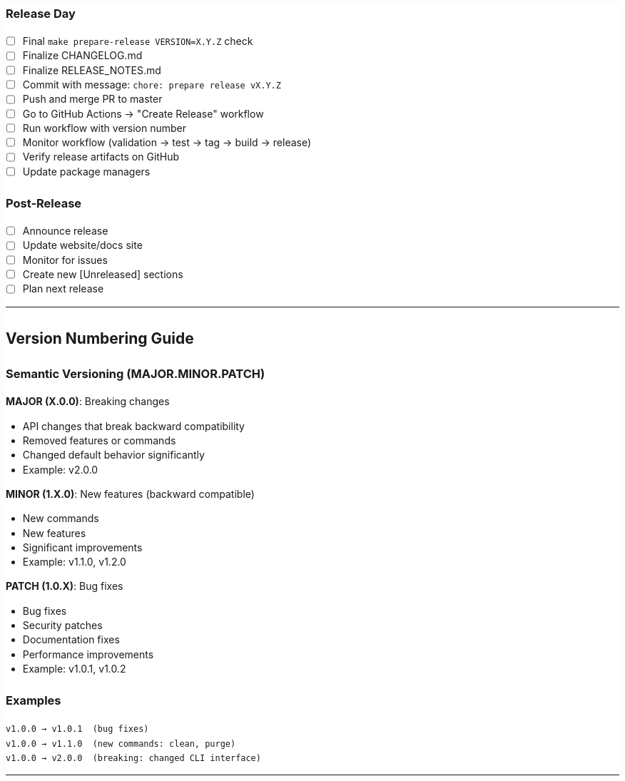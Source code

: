 ### Release Day
- [ ] Final `make prepare-release VERSION=X.Y.Z` check
- [ ] Finalize CHANGELOG.md
- [ ] Finalize RELEASE_NOTES.md
- [ ] Commit with message: `chore: prepare release vX.Y.Z`
- [ ] Push and merge PR to master
- [ ] Go to GitHub Actions → "Create Release" workflow
- [ ] Run workflow with version number
- [ ] Monitor workflow (validation → test → tag → build → release)
- [ ] Verify release artifacts on GitHub
- [ ] Update package managers

### Post-Release
- [ ] Announce release
- [ ] Update website/docs site
- [ ] Monitor for issues
- [ ] Create new [Unreleased] sections
- [ ] Plan next release

---

## Version Numbering Guide

### Semantic Versioning (MAJOR.MINOR.PATCH)

**MAJOR (X.0.0)**: Breaking changes
- API changes that break backward compatibility
- Removed features or commands
- Changed default behavior significantly
- Example: v2.0.0

**MINOR (1.X.0)**: New features (backward compatible)
- New commands
- New features
- Significant improvements
- Example: v1.1.0, v1.2.0

**PATCH (1.0.X)**: Bug fixes
- Bug fixes
- Security patches
- Documentation fixes
- Performance improvements
- Example: v1.0.1, v1.0.2

### Examples

```
v1.0.0 → v1.0.1  (bug fixes)
v1.0.0 → v1.1.0  (new commands: clean, purge)
v1.0.0 → v2.0.0  (breaking: changed CLI interface)
```

---